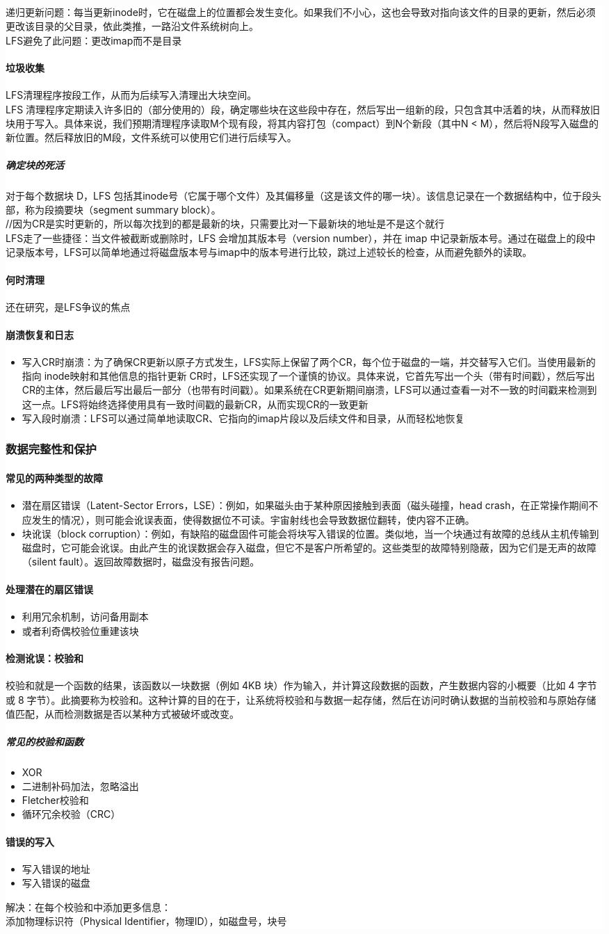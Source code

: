 递归更新问题：每当更新inode时，它在磁盘上的位置都会发生变化。如果我们不小心，这也会导致对指向该文件的目录的更新，然后必须更改该目录的父目录，依此类推，一路沿文件系统树向上。  
LFS避免了此问题：更改imap而不是目录

#### 垃圾收集
LFS清理程序按段工作，从而为后续写入清理出大块空间。  
LFS 清理程序定期读入许多旧的（部分使用的）段，确定哪些块在这些段中存在，然后写出一组新的段，只包含其中活着的块，从而释放旧块用于写入。具体来说，我们预期清理程序读取M个现有段，将其内容打包（compact）到N个新段（其中N < M），然后将N段写入磁盘的新位置。然后释放旧的M段，文件系统可以使用它们进行后续写入。

##### 确定块的死活
对于每个数据块 D，LFS 包括其inode号（它属于哪个文件）及其偏移量（这是该文件的哪一块）。该信息记录在一个数据结构中，位于段头部，称为段摘要块（segment summary block）。  
//因为CR是实时更新的，所以每次找到的都是最新的块，只需要比对一下最新块的地址是不是这个就行  
LFS走了一些捷径：当文件被截断或删除时，LFS 会增加其版本号（version number），并在 imap 中记录新版本号。通过在磁盘上的段中记录版本号，LFS可以简单地通过将磁盘版本号与imap中的版本号进行比较，跳过上述较长的检查，从而避免额外的读取。

#### 何时清理
还在研究，是LFS争议的焦点

#### 崩溃恢复和日志
- 写入CR时崩溃：为了确保CR更新以原子方式发生，LFS实际上保留了两个CR，每个位于磁盘的一端，并交替写入它们。当使用最新的指向 inode映射和其他信息的指针更新 CR时，LFS还实现了一个谨慎的协议。具体来说，它首先写出一个头（带有时间戳），然后写出CR的主体，然后最后写出最后一部分（也带有时间戳）。如果系统在CR更新期间崩溃，LFS可以通过查看一对不一致的时间戳来检测到这一点。LFS将始终选择使用具有一致时间戳的最新CR，从而实现CR的一致更新
- 写入段时崩溃：LFS可以通过简单地读取CR、它指向的imap片段以及后续文件和目录，从而轻松地恢复


### 数据完整性和保护
#### 常见的两种类型的故障
- 潜在扇区错误（Latent-Sector Errors，LSE）：例如，如果磁头由于某种原因接触到表面（磁头碰撞，head crash，在正常操作期间不应发生的情况），则可能会讹误表面，使得数据位不可读。宇宙射线也会导致数据位翻转，使内容不正确。
- 块讹误（block corruption）：例如，有缺陷的磁盘固件可能会将块写入错误的位置。类似地，当一个块通过有故障的总线从主机传输到磁盘时，它可能会讹误。由此产生的讹误数据会存入磁盘，但它不是客户所希望的。这些类型的故障特别隐蔽，因为它们是无声的故障（silent fault）。返回故障数据时，磁盘没有报告问题。

#### 处理潜在的扇区错误
- 利用冗余机制，访问备用副本  
- 或者利奇偶校验位重建该块

#### 检测讹误：校验和
校验和就是一个函数的结果，该函数以一块数据（例如 4KB 块）作为输入，并计算这段数据的函数，产生数据内容的小概要（比如 4 字节或 8 字节）。此摘要称为校验和。这种计算的目的在于，让系统将校验和与数据一起存储，然后在访问时确认数据的当前校验和与原始存储值匹配，从而检测数据是否以某种方式被破坏或改变。

##### 常见的校验和函数
- XOR
- 二进制补码加法，忽略溢出
- Fletcher校验和
- 循环冗余校验（CRC）

#### 错误的写入
- 写入错误的地址
- 写入错误的磁盘

解决：在每个校验和中添加更多信息：  
添加物理标识符（Physical Identifier，物理ID），如磁盘号，块号
